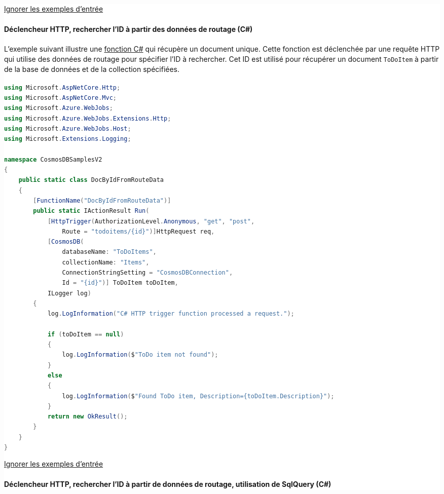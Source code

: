 [Ignorer les exemples d’entrée](#input---attributes)

#### <a name="http-trigger-look-up-id-from-route-data-c"></a>Déclencheur HTTP, rechercher l’ID à partir des données de routage (C#)

L’exemple suivant illustre une [fonction C#](functions-dotnet-class-library.md) qui récupère un document unique. Cette fonction est déclenchée par une requête HTTP qui utilise des données de routage pour spécifier l’ID à rechercher. Cet ID est utilisé pour récupérer un document `ToDoItem` à partir de la base de données et de la collection spécifiées.

```cs
using Microsoft.AspNetCore.Http;
using Microsoft.AspNetCore.Mvc;
using Microsoft.Azure.WebJobs;
using Microsoft.Azure.WebJobs.Extensions.Http;
using Microsoft.Azure.WebJobs.Host;
using Microsoft.Extensions.Logging;

namespace CosmosDBSamplesV2
{
    public static class DocByIdFromRouteData
    {
        [FunctionName("DocByIdFromRouteData")]
        public static IActionResult Run(
            [HttpTrigger(AuthorizationLevel.Anonymous, "get", "post",
                Route = "todoitems/{id}")]HttpRequest req,
            [CosmosDB(
                databaseName: "ToDoItems",
                collectionName: "Items",
                ConnectionStringSetting = "CosmosDBConnection",
                Id = "{id}")] ToDoItem toDoItem,
            ILogger log)
        {
            log.LogInformation("C# HTTP trigger function processed a request.");

            if (toDoItem == null)
            {
                log.LogInformation($"ToDo item not found");
            }
            else
            {
                log.LogInformation($"Found ToDo item, Description={toDoItem.Description}");
            }
            return new OkResult();
        }
    }
}
```

[Ignorer les exemples d’entrée](#input---attributes)

#### <a name="http-trigger-look-up-id-from-route-data-using-sqlquery-c"></a>Déclencheur HTTP, rechercher l’ID à partir de données de routage, utilisation de SqlQuery (C#)
